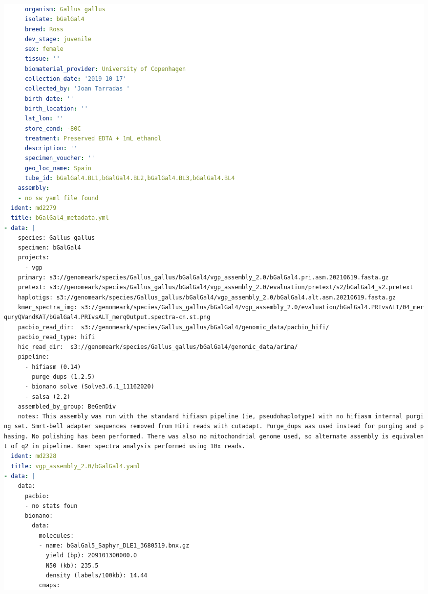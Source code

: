 ```yaml
      organism: Gallus gallus
      isolate: bGalGal4
      breed: Ross
      dev_stage: juvenile
      sex: female
      tissue: ''
      biomaterial_provider: University of Copenhagen
      collection_date: '2019-10-17'
      collected_by: 'Joan Tarradas '
      birth_date: ''
      birth_location: ''
      lat_lon: ''
      store_cond: -80C
      treatment: Preserved EDTA + 1mL ethanol
      description: ''
      specimen_voucher: ''
      geo_loc_name: Spain
      tube_id: bGalGal4.BL1,bGalGal4.BL2,bGalGal4.BL3,bGalGal4.BL4
    assembly:
    - no sw yaml file found
  ident: md2279
  title: bGalGal4_metadata.yml
- data: |
    species: Gallus gallus
    specimen: bGalGal4
    projects:
      - vgp
    primary: s3://genomeark/species/Gallus_gallus/bGalGal4/vgp_assembly_2.0/bGalGal4.pri.asm.20210619.fasta.gz
    pretext: s3://genomeark/species/Gallus_gallus/bGalGal4/vgp_assembly_2.0/evaluation/pretext/s2/bGalGal4_s2.pretext
    haplotigs: s3://genomeark/species/Gallus_gallus/bGalGal4/vgp_assembly_2.0/bGalGal4.alt.asm.20210619.fasta.gz
    kmer_spectra_img: s3://genomeark/species/Gallus_gallus/bGalGal4/vgp_assembly_2.0/evaluation/bGalGal4.PRIvsALT/04_merquryQVandKAT/bGalGal4.PRIvsALT_merqOutput.spectra-cn.st.png
    pacbio_read_dir:  s3://genomeark/species/Gallus_gallus/bGalGal4/genomic_data/pacbio_hifi/
    pacbio_read_type: hifi
    hic_read_dir:  s3://genomeark/species/Gallus_gallus/bGalGal4/genomic_data/arima/
    pipeline:
      - hifiasm (0.14)
      - purge_dups (1.2.5)
      - bionano solve (Solve3.6.1_11162020)
      - salsa (2.2)
    assembled_by_group: BeGenDiv
    notes: This assembly was run with the standard hifiasm pipeline (ie, pseudohaplotype) with no hifiasm internal purging set. Smrt-bell adapter sequences removed from HiFi reads with cutadapt. Purge_dups was used instead for purging and phasing. No polishing has been performed. There was also no mitochondrial genome used, so alternate assembly is equivalent of q2 in pipeline. Kmer spectra analysis performed using 10x reads.
  ident: md2328
  title: vgp_assembly_2.0/bGalGal4.yaml
- data: |
    data:
      pacbio:
      - no stats foun
      bionano:
        data:
          molecules:
          - name: bGalGal5_Saphyr_DLE1_3680519.bnx.gz
            yield (bp): 209101300000.0
            N50 (kb): 235.5
            density (labels/100kb): 14.44
          cmaps:
```